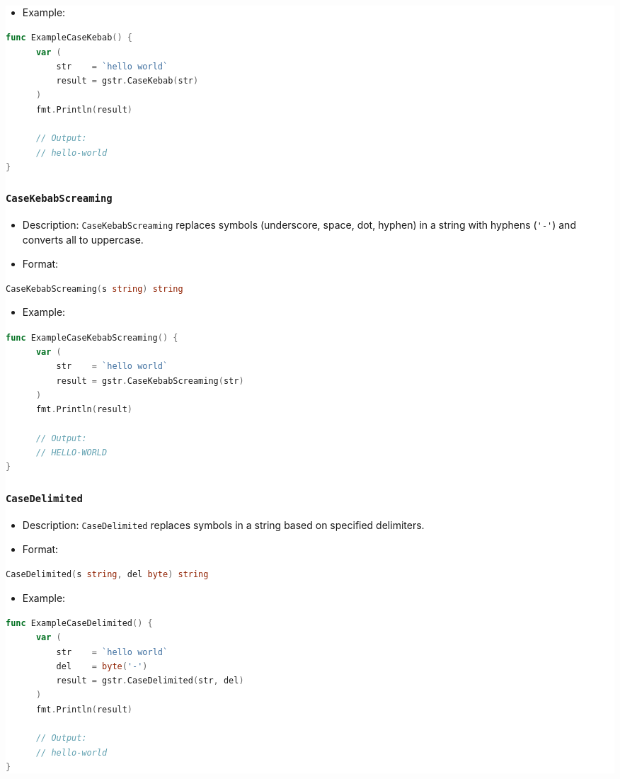 - Example:

```go
func ExampleCaseKebab() {
      var (
          str    = `hello world`
          result = gstr.CaseKebab(str)
      )
      fmt.Println(result)

      // Output:
      // hello-world
}
```


### `CaseKebabScreaming`

- Description: `CaseKebabScreaming` replaces symbols (underscore, space, dot, hyphen) in a string with hyphens (`'-'`) and converts all to uppercase.

- Format:

```go
CaseKebabScreaming(s string) string
```

- Example:

```go
func ExampleCaseKebabScreaming() {
      var (
          str    = `hello world`
          result = gstr.CaseKebabScreaming(str)
      )
      fmt.Println(result)

      // Output:
      // HELLO-WORLD
}
```


### `CaseDelimited`

- Description: `CaseDelimited` replaces symbols in a string based on specified delimiters.

- Format:

```go
CaseDelimited(s string, del byte) string
```

- Example:

```go
func ExampleCaseDelimited() {
      var (
          str    = `hello world`
          del    = byte('-')
          result = gstr.CaseDelimited(str, del)
      )
      fmt.Println(result)

      // Output:
      // hello-world
}
```

